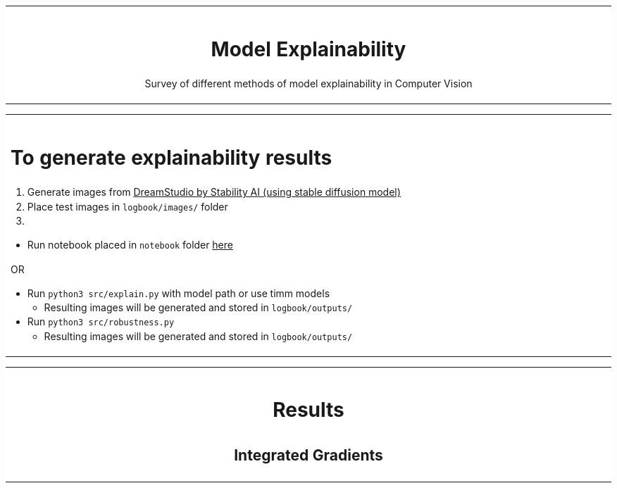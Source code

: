 <table align="center"><tr><td align="center" width="9999">

# Model Explainability

Survey of different methods of model explainability in Computer Vision

</td></tr></table>

<table align="center"><tr><td align="left" width="9999">

# To generate explainability results

1. Generate images from [DreamStudio by Stability AI (using stable diffusion model)](https://beta.dreamstudio.ai/)
2. Place test images in ```logbook/images/``` folder
3. 

- Run notebook placed in ```notebook``` folder [here](https://github.com/aiplaybookin/lightning-hydra-template/tree/main/logbook/notebook)

OR

- Run ```python3 src/explain.py``` with model path or use timm models
   - Resulting images will be generated and stored in ```logbook/outputs/```
- Run ```python3 src/robustness.py```
   - Resulting images will be generated and stored in ```logbook/outputs/```

</td></tr></table>

<table align="center"><tr><td align="center" width="9999">

# Results 

## Integrated Gradients